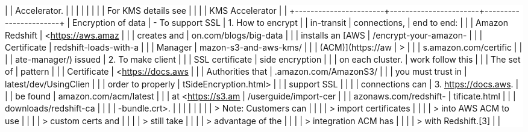 |                       | Accelerator.          |                       |
|                       |                       |                       |
|                       | For KMS details see   |                       |
|                       | KMS Accelerator       |                       |
+-----------------------+-----------------------+-----------------------+
| Encryption of data    | -   To support SSL    | 1.  How to encrypt    |
| in-transit            |     connections,      |     end to end:       |
|                       |     Amazon Redshift   |     <https://aws.amaz |
|                       |     creates and       | on.com/blogs/big-data |
|                       |     installs an [AWS  | /encrypt-your-amazon- |
|                       |     Certificate       | redshift-loads-with-a |
|                       |     Manager           | mazon-s3-and-aws-kms/ |
|                       |     (ACM)](https://aw | >                     |
|                       | s.amazon.com/certific |                       |
|                       | ate-manager/) issued  | 2.  To make client    |
|                       |     SSL certificate   |     side encryption   |
|                       |     on each cluster.  |     work follow this  |
|                       |     The set of        |     pattern           |
|                       |     Certificate       |     <https://docs.aws |
|                       |     Authorities that  | .amazon.com/AmazonS3/ |
|                       |     you must trust in | latest/dev/UsingClien |
|                       |     order to properly | tSideEncryption.html> |
|                       |     support SSL       |                       |
|                       |     connections can   | 3.  https://docs.aws. |
|                       |     be found          | amazon.com/acm/latest |
|                       |     at <https://s3.am | /userguide/import-cer |
|                       | azonaws.com/redshift- | tificate.html         |
|                       | downloads/redshift-ca |                       |
|                       | -bundle.crt>.         |                       |
|                       |                       |                       |
|                       | > Note: Customers can |                       |
|                       | > import certificates |                       |
|                       | > into AWS ACM to use |                       |
|                       | > custom certs and    |                       |
|                       | > still take          |                       |
|                       | > advantage of the    |                       |
|                       | > integration ACM has |                       |
|                       | > with Redshift.\[3\] |                       |